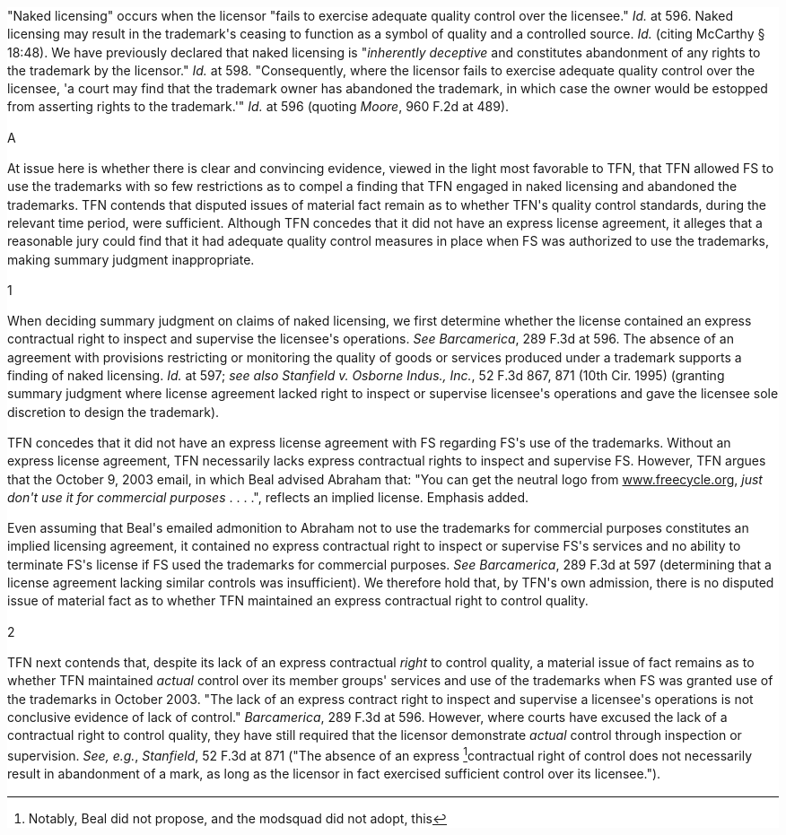 "Naked licensing" occurs when the licensor "fails to exercise adequate quality
control over the licensee." _Id._ at 596. Naked licensing may result in the
trademark's ceasing to function as a symbol of quality and a controlled source.
_Id._ (citing McCarthy § 18:48). We have previously declared that naked
licensing is \"_inherently deceptive_ and constitutes abandonment of any rights
to the trademark by the licensor." _Id._ at 598. "Consequently, where the
licensor fails to exercise adequate quality control over the licensee, 'a court
may find that the trademark owner has abandoned the trademark, in which case the
owner would be estopped from asserting rights to the trademark.'" _Id._ at 596
(quoting _Moore_, 960 F.2d at 489).

A

At issue here is whether there is clear and convincing evidence, viewed in the
light most favorable to TFN, that TFN allowed FS to use the trademarks with so
few restrictions as to compel a finding that TFN engaged in naked licensing and
abandoned the trademarks. TFN contends that disputed issues of material fact
remain as to whether TFN's quality control standards, during the relevant time
period, were sufficient. Although TFN concedes that it did not have an express
license agreement, it alleges that a reasonable jury could find that it had
adequate quality control measures in place when FS was authorized to use the
trademarks, making summary judgment inappropriate.

1

When deciding summary judgment on claims of naked licensing, we first determine
whether the license contained an express contractual right to inspect and
supervise the licensee's operations. _See Barcamerica_, 289 F.3d at 596. The
absence of an agreement with provisions restricting or monitoring the quality of
goods or services produced under a trademark supports a finding of naked
licensing. _Id._ at 597; _see also_ _Stanfield v. Osborne Indus., Inc._, 52 F.3d
867, 871 (10th Cir. 1995) (granting summary judgment where license agreement
lacked right to inspect or supervise licensee's operations and gave the licensee
sole discretion to design the trademark).

TFN concedes that it did not have an express license agreement with FS regarding
FS's use of the trademarks. Without an express license agreement, TFN
necessarily lacks express contractual rights to inspect and supervise FS.
However, TFN argues that the October 9, 2003 email, in which Beal advised
Abraham that: "You can get the neutral logo from www.freecycle.org, _just don't
use it for commercial purposes_ . . . .", reflects an implied license. Emphasis
added.

Even assuming that Beal's emailed admonition to Abraham not to use the
trademarks for commercial purposes constitutes an implied licensing agreement,
it contained no express contractual right to inspect or supervise FS's services
and no ability to terminate FS's license if FS used the trademarks for
commercial purposes. _See_ _Barcamerica_, 289 F.3d at 597 (determining that a
license agreement lacking similar controls was insufficient). We therefore hold
that, by TFN's own admission, there is no disputed issue of material fact as to
whether TFN maintained an express contractual right to control quality.

2

TFN next contends that, despite its lack of an express contractual _right_ to
control quality, a material issue of fact remains as to whether TFN maintained
_actual_ control over its member groups' services and use of the trademarks when
FS was granted use of the trademarks in October 2003. "The lack of an express
contract right to inspect and supervise a licensee's operations is not
conclusive evidence of lack of control." _Barcamerica_, 289 F.3d at 596.
However, where courts have excused the lack of a contractual right to control
quality, they have still required that the licensor demonstrate _actual_ control
through inspection or supervision. _See, e.g._, _Stanfield_, 52 F.3d at 871
("The absence of an express [^13]contractual right of control does not
necessarily result in abandonment of a mark, as long as the licensor in fact
exercised sufficient control over its licensee.").


[^NominativeDiscussion]: _See_ discussion _infra_ Fair Use Defense to Trademark
[^CommonLawDiscussion]: _See_ discussion _infra_ Common Law Trademarks in Open
[^LanhamAct]: In the United States, copyright and patent laws have a
[^OpenSourcePrinciples]: _See The Open Source Definition_, Open Source
[^RichardStallman]: When asked for his opinion on trademark enforcement of a
[^FreeExpression]: _See, Playboy Enters. v. Welles_, 279 F.3d 796, 804 (9th Cir.
[^QualitySymbol]: _FreecyleSunnyvale v. Freecycle Network_, 626 F.3d 509, 515
[^FreecycleHeadnote]: _FreecyleSunnyvale v. Freecycle Network_, 626 F.3d 509
[^SummaryJudgment]: Naked licensing occurs when a licensor does not exercise
[^FreecyclingVocab]: Beal did not coin the word "freecycle" and TFN is not the
[^YahooGroups]: In general, online discussion groups such as Yahoo! Groups and
[^12]: Mark Messinger is the moderator for the Olympia, Washington, freecycle
[^13]: Notably, Beal did not propose, and the modsquad did not adopt, this
[^14]: Other circuits have also relied on the licensor's confidence in the
[^16]: _Stanfield_, 52 F.3d at 871.
[^15]: _FreecyleSunnyvale v. Freecycle Network_, 626 F.3d 509, 516 (9th Cir.
[^17]: _Freecycle,_ 626 F.3d at 519 (citation omitted).
[^18]: _See, e.g._, _Trademarks and Free Software_, FOSSmarks,
[^19]: _See Unregistered trademark_, Wikipedia,
[^20]: _See Tally-Ho, Inc. v. Coast Community College Dist._, 889 F.2d 1018,
[^FirstPlanet]: _Planetary Motion, Inc. v. Techsplosion, Inc._, 261 F.3d 1188
[^21]: _See New England Duplicating Co. v. Mendes_, 190 F.2d 415, 417-418 (1st
[^PlanetaryOwnership]: 261 F.3d at 1195 (citation omitted).
[^22]: _Planetary Motion, Inc. v. Techsplosion, Inc._, 261 F.3d 1188 (11th Cir.
[^23]: Honorable Jane A. Restani, Judge, United States Court of International
[^24]: The assignee of a trade name or service mark "steps into the shoes of the
[^25]: Section 43(a) provides in pertinent part: (1) Any person who, on or in
[^26]: Courts may use an analysis of federal infringement claims as a "measuring
[^27]: "In the absence of registration, rights to a mark traditionally have
[^28]: Appellants appear to have conceded that if Darrah sent out original
[^29]: It is uncontested that Darrah adopted the mark "Coolmail" before
[^30]: This ownership test is not for the purpose of establishing the "use in
[^31]: This ownership requirement parallels the statutory definition of
[^32]: Appellants cite _Future Domain Corp. v. Trantor Sys. Ltd._, 27 U.S.P.Q.2d
[^33]: Courts applying the "totality of circumstances" approach routinely have
[^34]: In _Bonner v. City of Prichard_, 661 F.2d 1206 (11th Cir. 1981) (en
[^35]: Darrah testified that " [m]ost of the source files . . . have [the mark]
[^36]: Darrah: The Coolmail name always comes with the documentation that comes
[^37]: The user manual for the S.u.S.E. Linux 4.3 product includes a list of
[^38]: Because a GNU General Public License requires licensees who wish to copy,
[^39]: Appellants contend that the district court erred in "ignoring" the first
[^40]: The _DeCosta_ court recognized that "the law of unfair competition . . .
[^41]: The _DeCosta_ court noted that [common law unfair competition]
[^42]: The Ninth Circuit in _Brookfield Communications, Inc. v. W. Coast Entm't
[^43]: This Court considers the following seven factors in assessing whether or
[^44]: The theory of "natural expansion" as applied to determinations of the
[^45]: Techsplosion, the junior user in this case, first used the mark
[^46]: The court in Carnival explained the "source or sponsorship" inquiry in
[^47]: The extension of Planetary Motion's rights to the mark in connection with
[^48]: _Cf._ _Commerce Nat'l Ins. Servs., Inc. v. Commerce Insurance Agency,
[^49]: _See_ _Scarves by Vera, Inc. v. Todo Imports, Ltd._, 544 F.2d 1167,
[^50]: _See Rosenthal A.G. v. Rite Lite, Ltd._, 986 F. Supp. 133, 141 (E.D.N.Y.
[^51]: _New Kids on the Block v. News America Pub., Inc._, 971 F.2d 301, 308
[^52]: _Fork (software development)_, Wikipedia,
[^53]: Top-voted answer by Bart van Ingen Schenau, posted June 13, 2013 at
[^54]: _See Playboy Enters. v. Welles_, 279 F.3d 796, 802 (9th Cir. 2002) ("To
[^55]: _See_ Mike Masnick, _Hey Advertisers! Stop Believing the NFL's Lies About
[^56]: _New Kids on the Block_, 971 F.2d at 308.
[^FirstWelles]: _Playboy Enters. v. Welles_, 279 F.3d 796 (9th Cir. 2002),
[^57]: The disclaimer reads as follows:" This site is neither endorsed, nor
[^58]: Metatags are hidden code used by some search engines to determine the
[^59]: PEI claims that "PMOY" is an unregistered trademark of PEI, standing for
[^60]: _See New Kids on the Block v. New America Publ'g, Inc._, 971 F.2d 302,
[^61]: 971 F.2d 302 (9th Cir. 1992).
[^62]: _Id_. at 304.
[^63]: The "classic fair use case" is one in which "the defendant has used the
[^64]: _See New Kids_, 971 F.2d at 308-09 (adopting a three-factor test for
[^65]: _New Kids_, 971 F.2d at 308 (footnote omitted).
[^66]: _Id_. at 309 ("Where, as here, the use does not imply sponsorship or
[^67]: 599 F.2d at 348-49.
[^68]: _New Kids_, 971 F.2d at 308.
[^69]: _Id_. at 306.
[^70]: _Id_.
[^71]: _Id_.
[^72]: _Id_.
[^73]: _PEI v. Welles_, 78 F. Supp. 2d 1066, 1079 (S.D. Cal. 1999).
[^74]: _New Kids_, 971 F.2d at 308.
[^75]: _Id_. at n. 7.
[^76]: _Id_. (quoting _Volkswagenwerk Aktiengesellschaft v. Church_, 411 F.2d
[^77]: _Id_. 971 F.2d at 308.
[^78]: We express no opinion regarding whether an individual's use of a current
[^79]: By noting Welles' affirmative actions, we do not mean to imply that
[^80]: _See Brookfield Communications, Inc. v. West Coast Entertainment_, 174
[^81]: We note that search engines that use their own summaries of websites, or
[^82]: Admittedly, this hindrance would only occur as to search engines that use
[^83]: It is hard to imagine how a metatag could use more of a mark than the
[^84]: PEI asserts that it introduced evidence showing that Welles' site has
[^85]: "PMOY" is not itself registered as a trademark. PEI argued before the
[^86]: 15 U.S.C. § 1125(c)(1).
[^87]: _Academy of Motion Picture Arts & Sciences v. Creative House Promotions_,
[^88]: _Panavision Int'l, L.P. v. Toeppen_, 141 F.3d 1316, 1326 n. 7 (9th Cir.
[^89]: _Id_.
[^90]: _Id_. at 1326-27.
[^91]: _See_ 4 J. McCarthy, _Trademarks and Unfair Competition_, § 24: 70 (4th
[^92]: _I.P. Lund Trading ApS v. Kohler Co._ 163 F.3d 27, 50 (1st Cir. 1998).
[^93]: 15 U.S.C. § 1125(c)(4)(A).
[^94]: _See Luigino's, Inc. v. Stouffer Corp._, 170 F.3d 827, 832 (8th Cir.
[^CurbAbuse]: Autodesk, Inc. v. Dassault Systemes Solidworks Corp._, 685 F.
[^95]: _Playboy Enters. v. Welles_, 279 F.3d 796, 804 (9th Cir. 2002) ("There is
[^96]: _See_ Carrie L. Kiedrowski & Charlotte K. Murphy, _Are Hashtags Capable